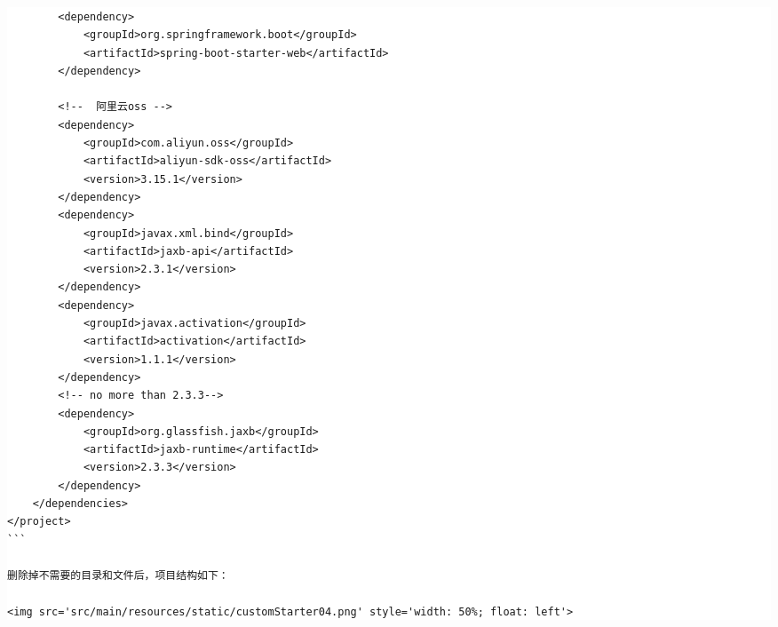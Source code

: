             <dependency>
                <groupId>org.springframework.boot</groupId>
                <artifactId>spring-boot-starter-web</artifactId>
            </dependency>
    
            <!--  阿里云oss -->
            <dependency>
                <groupId>com.aliyun.oss</groupId>
                <artifactId>aliyun-sdk-oss</artifactId>
                <version>3.15.1</version>
            </dependency>
            <dependency>
                <groupId>javax.xml.bind</groupId>
                <artifactId>jaxb-api</artifactId>
                <version>2.3.1</version>
            </dependency>
            <dependency>
                <groupId>javax.activation</groupId>
                <artifactId>activation</artifactId>
                <version>1.1.1</version>
            </dependency>
            <!-- no more than 2.3.3-->
            <dependency>
                <groupId>org.glassfish.jaxb</groupId>
                <artifactId>jaxb-runtime</artifactId>
                <version>2.3.3</version>
            </dependency>
        </dependencies>
    </project>
    ```

    删除掉不需要的目录和文件后，项目结构如下：

    <img src='src/main/resources/static/customStarter04.png' style='width: 50%; float: left'>
